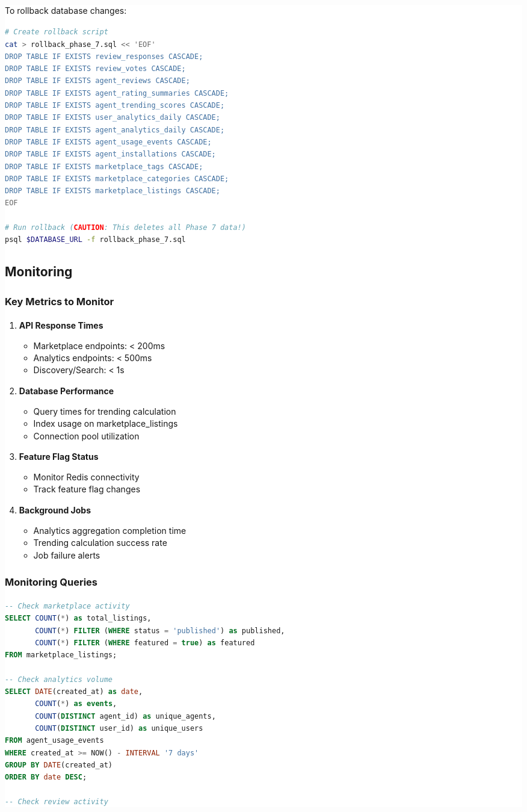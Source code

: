 To rollback database changes:

```bash
# Create rollback script
cat > rollback_phase_7.sql << 'EOF'
DROP TABLE IF EXISTS review_responses CASCADE;
DROP TABLE IF EXISTS review_votes CASCADE;
DROP TABLE IF EXISTS agent_reviews CASCADE;
DROP TABLE IF EXISTS agent_rating_summaries CASCADE;
DROP TABLE IF EXISTS agent_trending_scores CASCADE;
DROP TABLE IF EXISTS user_analytics_daily CASCADE;
DROP TABLE IF EXISTS agent_analytics_daily CASCADE;
DROP TABLE IF EXISTS agent_usage_events CASCADE;
DROP TABLE IF EXISTS agent_installations CASCADE;
DROP TABLE IF EXISTS marketplace_tags CASCADE;
DROP TABLE IF EXISTS marketplace_categories CASCADE;
DROP TABLE IF EXISTS marketplace_listings CASCADE;
EOF

# Run rollback (CAUTION: This deletes all Phase 7 data!)
psql $DATABASE_URL -f rollback_phase_7.sql
```

## Monitoring

### Key Metrics to Monitor

1. **API Response Times**
   - Marketplace endpoints: < 200ms
   - Analytics endpoints: < 500ms
   - Discovery/Search: < 1s

2. **Database Performance**
   - Query times for trending calculation
   - Index usage on marketplace_listings
   - Connection pool utilization

3. **Feature Flag Status**
   - Monitor Redis connectivity
   - Track feature flag changes

4. **Background Jobs**
   - Analytics aggregation completion time
   - Trending calculation success rate
   - Job failure alerts

### Monitoring Queries

```sql
-- Check marketplace activity
SELECT COUNT(*) as total_listings,
       COUNT(*) FILTER (WHERE status = 'published') as published,
       COUNT(*) FILTER (WHERE featured = true) as featured
FROM marketplace_listings;

-- Check analytics volume
SELECT DATE(created_at) as date,
       COUNT(*) as events,
       COUNT(DISTINCT agent_id) as unique_agents,
       COUNT(DISTINCT user_id) as unique_users
FROM agent_usage_events
WHERE created_at >= NOW() - INTERVAL '7 days'
GROUP BY DATE(created_at)
ORDER BY date DESC;

-- Check review activity
```